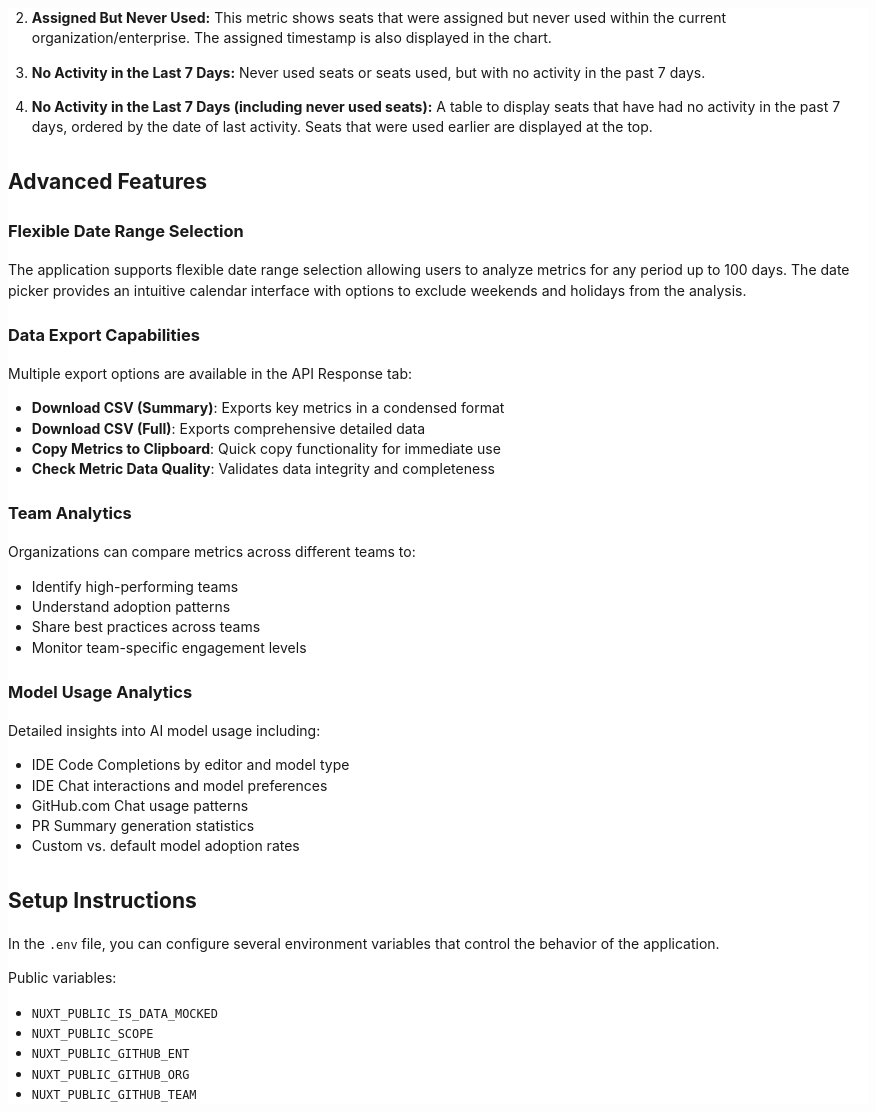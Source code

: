 2. **Assigned But Never Used:** This metric shows seats that were assigned but never used within the current organization/enterprise. The assigned timestamp is also displayed in the chart.

3. **No Activity in the Last 7 Days:** Never used seats or seats used, but with no activity in the past 7 days.

4. **No Activity in the Last 7 Days (including never used seats):** A table to display seats that have had no activity in the past 7 days, ordered by the date of last activity. Seats that were used earlier are displayed at the top.

## Advanced Features

### Flexible Date Range Selection
The application supports flexible date range selection allowing users to analyze metrics for any period up to 100 days. The date picker provides an intuitive calendar interface with options to exclude weekends and holidays from the analysis.

### Data Export Capabilities
Multiple export options are available in the API Response tab:
- **Download CSV (Summary)**: Exports key metrics in a condensed format
- **Download CSV (Full)**: Exports comprehensive detailed data
- **Copy Metrics to Clipboard**: Quick copy functionality for immediate use
- **Check Metric Data Quality**: Validates data integrity and completeness

### Team Analytics
Organizations can compare metrics across different teams to:
- Identify high-performing teams
- Understand adoption patterns
- Share best practices across teams
- Monitor team-specific engagement levels

### Model Usage Analytics
Detailed insights into AI model usage including:
- IDE Code Completions by editor and model type
- IDE Chat interactions and model preferences
- GitHub.com Chat usage patterns
- PR Summary generation statistics
- Custom vs. default model adoption rates

## Setup Instructions

In the `.env` file, you can configure several environment variables that control the behavior of the application.

Public variables:
- `NUXT_PUBLIC_IS_DATA_MOCKED`
- `NUXT_PUBLIC_SCOPE`
- `NUXT_PUBLIC_GITHUB_ENT`
- `NUXT_PUBLIC_GITHUB_ORG`
- `NUXT_PUBLIC_GITHUB_TEAM`
